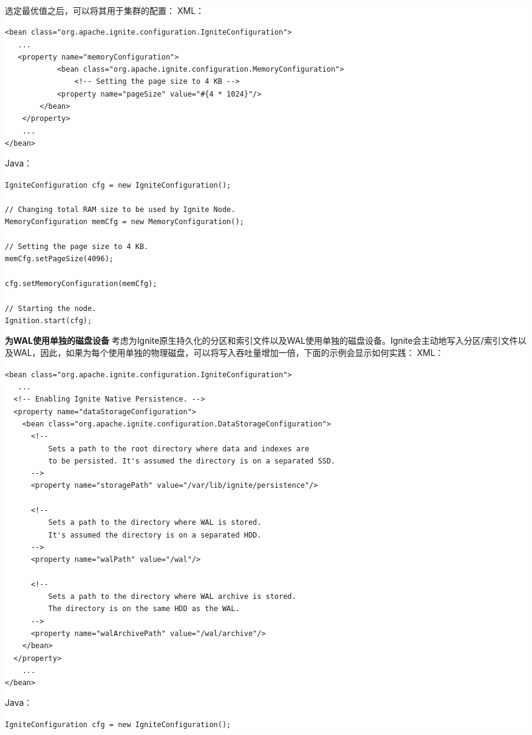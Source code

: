 选定最优值之后，可以将其用于集群的配置：
XML：
```
<bean class="org.apache.ignite.configuration.IgniteConfiguration">
   ...		
   <property name="memoryConfiguration">
    		<bean class="org.apache.ignite.configuration.MemoryConfiguration">
        		<!-- Setting the page size to 4 KB -->
            <property name="pageSize" value="#{4 * 1024}"/>
        </bean>
    </property>
    ...
</bean>
```
Java：
```
IgniteConfiguration cfg = new IgniteConfiguration();

// Changing total RAM size to be used by Ignite Node.
MemoryConfiguration memCfg = new MemoryConfiguration();

// Setting the page size to 4 KB.
memCfg.setPageSize(4096);

cfg.setMemoryConfiguration(memCfg);

// Starting the node.
Ignition.start(cfg);
```
**为WAL使用单独的磁盘设备**
考虑为Ignite原生持久化的分区和索引文件以及WAL使用单独的磁盘设备。Ignite会主动地写入分区/索引文件以及WAL，因此，如果为每个使用单独的物理磁盘，可以将写入吞吐量增加一倍，下面的示例会显示如何实践：
XML：
```
<bean class="org.apache.ignite.configuration.IgniteConfiguration">
   ...		
  <!-- Enabling Ignite Native Persistence. -->
  <property name="dataStorageConfiguration">
    <bean class="org.apache.ignite.configuration.DataStorageConfiguration">
      <!--
          Sets a path to the root directory where data and indexes are
          to be persisted. It's assumed the directory is on a separated SSD.
      -->
      <property name="storagePath" value="/var/lib/ignite/persistence"/>

      <!--
          Sets a path to the directory where WAL is stored.
          It's assumed the directory is on a separated HDD.
      -->
      <property name="walPath" value="/wal"/>

      <!--
          Sets a path to the directory where WAL archive is stored.
          The directory is on the same HDD as the WAL.
      -->
      <property name="walArchivePath" value="/wal/archive"/>
    </bean>
  </property>
    ...
</bean>
```
Java：
```
IgniteConfiguration cfg = new IgniteConfiguration();

```